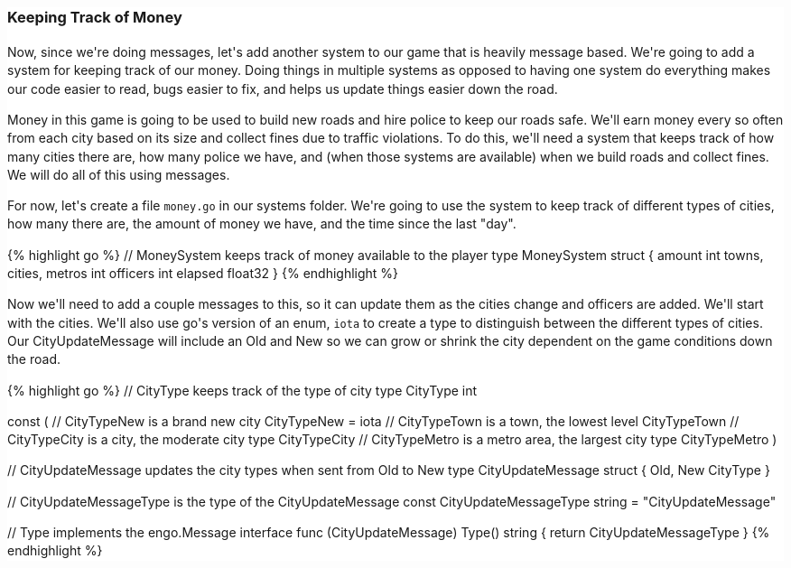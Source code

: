 ### Keeping Track of Money

Now, since we're doing messages, let's add another system to our game that is
heavily message based. We're going to add a system for keeping track of our money.
Doing things in multiple systems as opposed to having one system do everything
makes our code easier to read, bugs easier to fix, and helps us update things
easier down the road.

Money in this game is going to be used to build new roads and hire police to keep
our roads safe. We'll earn money every so often from each city based on its size
and collect fines due to traffic violations. To do this, we'll need a system that
keeps track of how many cities there are, how many police we have, and (when
those systems are available) when we build roads and collect fines. We will do
all of this using messages.

For now, let's create a file `money.go` in our systems folder. We're going to use
the system to keep track of different types of cities, how many there are, the
amount of money we have, and the time since the last "day".

{% highlight go %}
// MoneySystem keeps track of money available to the player
type MoneySystem struct {
	amount                int
	towns, cities, metros int
	officers              int
	elapsed               float32
}
{% endhighlight %}

Now we'll need to add a couple messages to this, so it can update them as the
cities change and officers are added. We'll start with the cities. We'll also
use go's version of an enum, `iota` to create a type to distinguish between
the different types of cities. Our CityUpdateMessage will include an Old and New
so we can grow or shrink the city dependent on the game conditions down the road.

{% highlight go %}
// CityType keeps track of the type of city
type CityType int

const (
	// CityTypeNew is a brand new city
	CityTypeNew = iota
	// CityTypeTown is a town, the lowest level
	CityTypeTown
	// CityTypeCity is a city, the moderate city type
	CityTypeCity
	// CityTypeMetro is a metro area, the largest city type
	CityTypeMetro
)

// CityUpdateMessage updates the city types when sent from Old to New
type CityUpdateMessage struct {
	Old, New CityType
}

// CityUpdateMessageType is the type of the CityUpdateMessage
const CityUpdateMessageType string = "CityUpdateMessage"

// Type implements the engo.Message interface
func (CityUpdateMessage) Type() string {
	return CityUpdateMessageType
}
{% endhighlight %}
